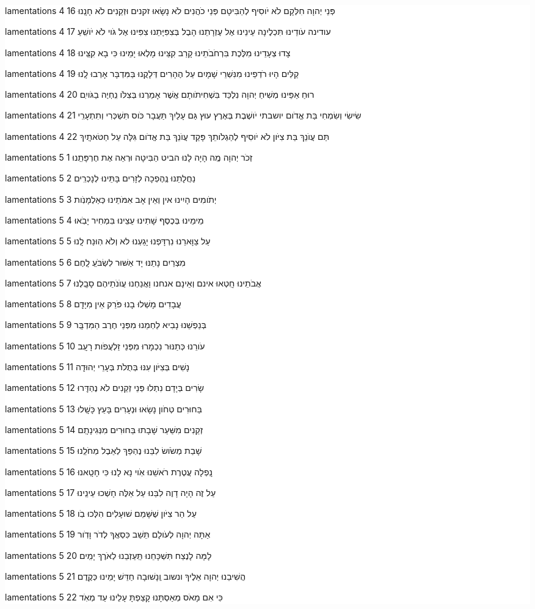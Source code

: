 lamentations 4 16   פְּנֵי יְהוָה חִלְּקָם לֹא יֹוסִיף לְהַבִּיטָם פְּנֵי כֹהֲנִים לֹא נָשָׂאוּ זקנים וּזְקֵנִים לֹא חָנָֽנוּ

lamentations 4 17   עודינה עֹודֵינוּ תִּכְלֶינָה עֵינֵינוּ אֶל עֶזְרָתֵנוּ הָבֶל בְּצִפִּיָּתֵנוּ צִפִּינוּ אֶל גֹּוי לֹא יֹושִֽׁעַ

lamentations 4 18   צָדוּ צְעָדֵינוּ מִלֶּכֶת בִּרְחֹבֹתֵינוּ קָרַב קִצֵּינוּ מָלְאוּ יָמֵינוּ כִּי בָא קִצֵּֽינוּ

lamentations 4 19   קַלִּים הָיוּ רֹדְפֵינוּ מִנִּשְׁרֵי שָׁמָיִם עַל הֶהָרִים דְּלָקֻנוּ בַּמִּדְבָּר אָרְבוּ לָֽנוּ

lamentations 4 20   רוּחַ אַפֵּינוּ מְשִׁיחַ יְהוָה נִלְכַּד בִּשְׁחִיתֹותָם אֲשֶׁר אָמַרְנוּ בְּצִלֹּו נִֽחְיֶה בַגֹּויִֽם

lamentations 4 21   שִׂישִׂי וְשִׂמְחִי בַּת אֱדֹום יושבתי יֹושֶׁבֶת בְּאֶרֶץ עוּץ גַּם עָלַיִךְ תַּעֲבָר כֹּוס תִּשְׁכְּרִי וְתִתְעָרִֽי

lamentations 4 22   תַּם עֲוֺנֵךְ בַּת צִיֹּון לֹא יֹוסִיף לְהַגְלֹותֵךְ פָּקַד עֲוֺנֵךְ בַּת אֱדֹום גִּלָּה עַל חַטֹּאתָֽיִךְ 

lamentations 5 1   זְכֹר יְהוָה מֶֽה הָיָה לָנוּ הביט הַבִּיטָה וּרְאֵה אֶת חֶרְפָּתֵֽנוּ

lamentations 5 2   נַחֲלָתֵנוּ נֶֽהֶפְכָה לְזָרִים בָּתֵּינוּ לְנָכְרִֽים

lamentations 5 3   יְתֹומִים הָיִינוּ אין וְאֵין אָב אִמֹּתֵינוּ כְּאַלְמָנֹֽות

lamentations 5 4   מֵימֵינוּ בְּכֶסֶף שָׁתִינוּ עֵצֵינוּ בִּמְחִיר יָבֹֽאוּ

lamentations 5 5   עַל צַוָּארֵנוּ נִרְדָּפְנוּ יָגַעְנוּ לא וְלֹא הֽוּנַח לָֽנוּ

lamentations 5 6   מִצְרַיִם נָתַנּוּ יָד אַשּׁוּר לִשְׂבֹּעַֽ לָֽחֶם

lamentations 5 7   אֲבֹתֵינוּ חָֽטְאוּ אינם וְאֵינָם אנחנו וַאֲנַחְנוּ עֲוֺנֹתֵיהֶם סָבָֽלְנוּ

lamentations 5 8   עֲבָדִים מָשְׁלוּ בָנוּ פֹּרֵק אֵין מִיָּדָֽם

lamentations 5 9   בְּנַפְשֵׁנוּ נָבִיא לַחְמֵנוּ מִפְּנֵי חֶרֶב הַמִּדְבָּֽר

lamentations 5 10   עֹורֵנוּ כְּתַנּוּר נִכְמָרוּ מִפְּנֵי זַלְעֲפֹות רָעָֽב

lamentations 5 11   נָשִׁים בְּצִיֹּון עִנּוּ בְּתֻלֹת בְּעָרֵי יְהוּדָֽה

lamentations 5 12   שָׂרִים בְּיָדָם נִתְלוּ פְּנֵי זְקֵנִים לֹא נֶהְדָּֽרוּ

lamentations 5 13   בַּחוּרִים טְחֹון נָשָׂאוּ וּנְעָרִים בָּעֵץ כָּשָֽׁלוּ

lamentations 5 14   זְקֵנִים מִשַּׁעַר שָׁבָתוּ בַּחוּרִים מִנְּגִינָתָֽם

lamentations 5 15   שָׁבַת מְשֹׂושׂ לִבֵּנוּ נֶהְפַּךְ לְאֵבֶל מְחֹלֵֽנוּ

lamentations 5 16   נָֽפְלָה עֲטֶרֶת רֹאשֵׁנוּ אֹֽוי נָא לָנוּ כִּי חָטָֽאנוּ

lamentations 5 17   עַל זֶה הָיָה דָוֶה לִבֵּנוּ עַל אֵלֶּה חָשְׁכוּ עֵינֵֽינוּ

lamentations 5 18   עַל הַר צִיֹּון שֶׁשָּׁמֵם שׁוּעָלִים הִלְּכוּ בֹֽו

lamentations 5 19   אַתָּה יְהוָה לְעֹולָם תֵּשֵׁב כִּסְאֲךָ לְדֹר וָדֹֽור

lamentations 5 20   לָמָּה לָנֶצַח תִּשְׁכָּחֵנוּ תַּֽעַזְבֵנוּ לְאֹרֶךְ יָמִֽים

lamentations 5 21   הֲשִׁיבֵנוּ יְהוָה  אֵלֶיךָ ונשוב וְֽנָשׁוּבָה חַדֵּשׁ יָמֵינוּ כְּקֶֽדֶם

lamentations 5 22   כִּי אִם מָאֹס מְאַסְתָּנוּ קָצַפְתָּ עָלֵינוּ עַד מְאֹֽד